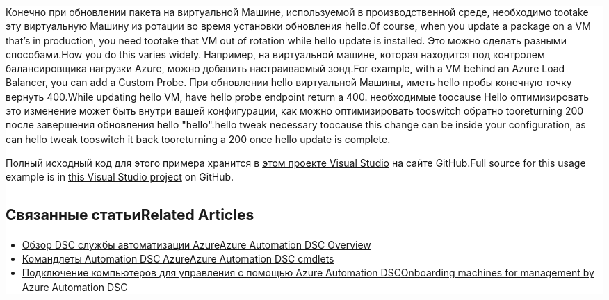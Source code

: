 <span data-ttu-id="b49ff-232">Конечно при обновлении пакета на виртуальной Машине, используемой в производственной среде, необходимо tootake эту виртуальную Машину из ротации во время установки обновления hello.</span><span class="sxs-lookup"><span data-stu-id="b49ff-232">Of course, when you update a package on a VM that’s in production, you need tootake that VM out of rotation while hello update is installed.</span></span>  <span data-ttu-id="b49ff-233">Это можно сделать разными способами.</span><span class="sxs-lookup"><span data-stu-id="b49ff-233">How you do this varies widely.</span></span>  <span data-ttu-id="b49ff-234">Например, на виртуальной машине, которая находится под контролем балансировщика нагрузки Azure, можно добавить настраиваемый зонд.</span><span class="sxs-lookup"><span data-stu-id="b49ff-234">For example, with a VM behind an Azure Load Balancer, you can add a Custom Probe.</span></span>  <span data-ttu-id="b49ff-235">При обновлении hello виртуальной Машины, иметь hello пробы конечную точку вернуть 400.</span><span class="sxs-lookup"><span data-stu-id="b49ff-235">While updating hello VM, have hello probe endpoint return a 400.</span></span>  <span data-ttu-id="b49ff-236">необходимые toocause Hello оптимизировать это изменение может быть внутри вашей конфигурации, как можно оптимизировать tooswitch обратно tooreturning 200 после завершения обновления hello "hello".</span><span class="sxs-lookup"><span data-stu-id="b49ff-236">hello tweak necessary toocause this change can be inside your configuration, as can hello tweak tooswitch it back tooreturning a 200 once hello update is complete.</span></span>

<span data-ttu-id="b49ff-237">Полный исходный код для этого примера хранится в [этом проекте Visual Studio](https://github.com/sebastus/ARM/tree/master/CDIaaSVM) на сайте GitHub.</span><span class="sxs-lookup"><span data-stu-id="b49ff-237">Full source for this usage example is in [this Visual Studio project](https://github.com/sebastus/ARM/tree/master/CDIaaSVM) on GitHub.</span></span>

## <a name="related-articles"></a><span data-ttu-id="b49ff-238">Связанные статьи</span><span class="sxs-lookup"><span data-stu-id="b49ff-238">Related Articles</span></span>
* [<span data-ttu-id="b49ff-239">Обзор DSC службы автоматизации Azure</span><span class="sxs-lookup"><span data-stu-id="b49ff-239">Azure Automation DSC Overview</span></span>](automation-dsc-overview.md)
* [<span data-ttu-id="b49ff-240">Командлеты Automation DSC Azure</span><span class="sxs-lookup"><span data-stu-id="b49ff-240">Azure Automation DSC cmdlets</span></span>](https://msdn.microsoft.com/library/mt244122.aspx)
* [<span data-ttu-id="b49ff-241">Подключение компьютеров для управления с помощью Azure Automation DSC</span><span class="sxs-lookup"><span data-stu-id="b49ff-241">Onboarding machines for management by Azure Automation DSC</span></span>](automation-dsc-onboarding.md)

